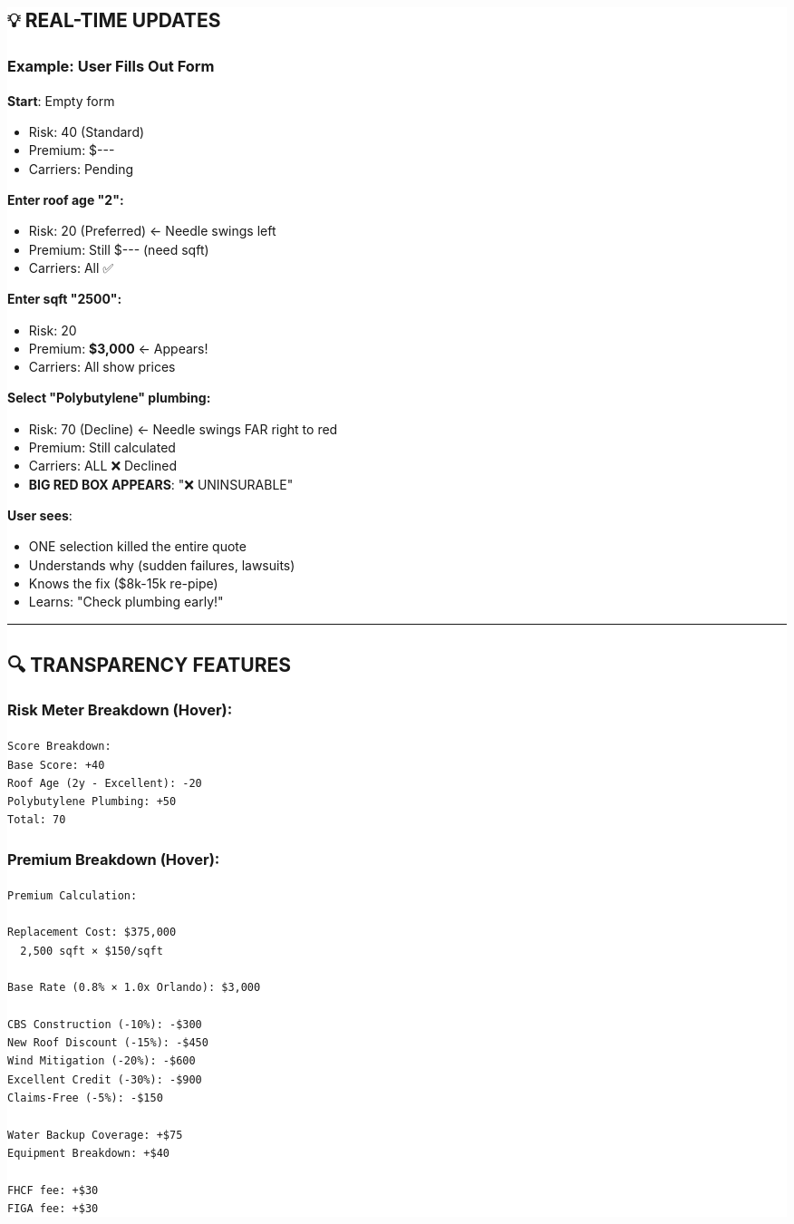 ## 💡 REAL-TIME UPDATES

### Example: User Fills Out Form

**Start**: Empty form
- Risk: 40 (Standard)
- Premium: $---
- Carriers: Pending

**Enter roof age "2":**
- Risk: 20 (Preferred) ← Needle swings left
- Premium: Still $--- (need sqft)
- Carriers: All ✅

**Enter sqft "2500":**
- Risk: 20
- Premium: **$3,000** ← Appears!
- Carriers: All show prices

**Select "Polybutylene" plumbing:**
- Risk: 70 (Decline) ← Needle swings FAR right to red
- Premium: Still calculated
- Carriers: ALL ❌ Declined
- **BIG RED BOX APPEARS**: "❌ UNINSURABLE"

**User sees**:
- ONE selection killed the entire quote
- Understands why (sudden failures, lawsuits)
- Knows the fix ($8k-15k re-pipe)
- Learns: "Check plumbing early!"

---

## 🔍 TRANSPARENCY FEATURES

### Risk Meter Breakdown (Hover):
```
Score Breakdown:
Base Score: +40
Roof Age (2y - Excellent): -20
Polybutylene Plumbing: +50
Total: 70
```

### Premium Breakdown (Hover):
```
Premium Calculation:

Replacement Cost: $375,000
  2,500 sqft × $150/sqft

Base Rate (0.8% × 1.0x Orlando): $3,000

CBS Construction (-10%): -$300
New Roof Discount (-15%): -$450
Wind Mitigation (-20%): -$600
Excellent Credit (-30%): -$900
Claims-Free (-5%): -$150

Water Backup Coverage: +$75
Equipment Breakdown: +$40

FHCF fee: +$30
FIGA fee: +$30
```